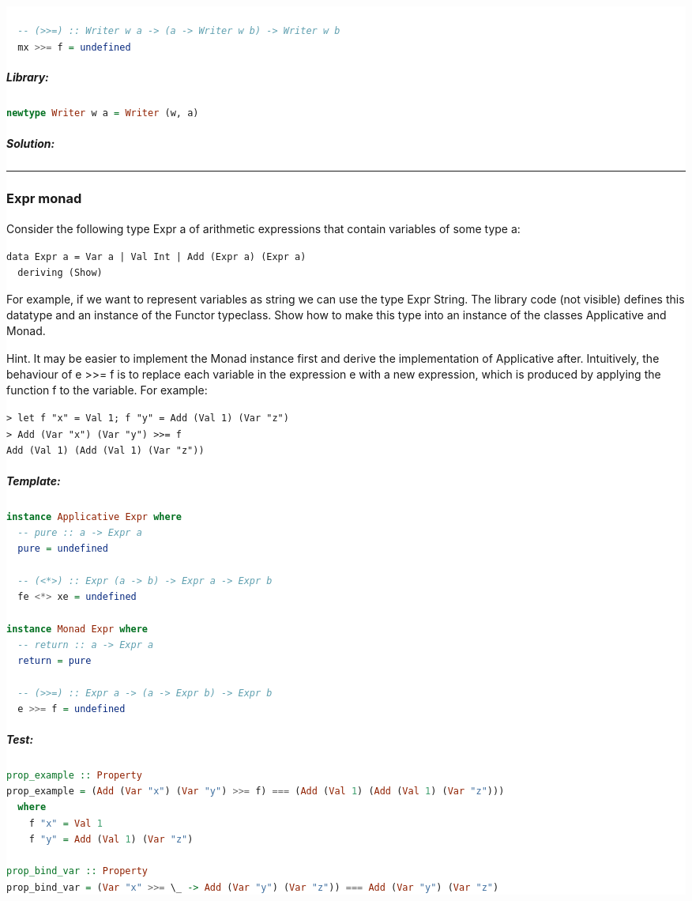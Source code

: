 ```haskell
  
  -- (>>=) :: Writer w a -> (a -> Writer w b) -> Writer w b
  mx >>= f = undefined
```

##### Library:
```haskell
newtype Writer w a = Writer (w, a)
```

##### Solution:
```haskell

```

_____________________________________________________________________________________________________________________________________________________________

### Expr monad

Consider the following type Expr a of arithmetic expressions that contain variables of some type a:

    data Expr a = Var a | Val Int | Add (Expr a) (Expr a)
      deriving (Show)

For example, if we want to represent variables as string we can use the type Expr String. The library code (not visible) defines this datatype and an instance of the Functor typeclass. Show how to make this type into an instance of the classes Applicative and Monad.

Hint. It may be easier to implement the Monad instance first and derive the implementation of Applicative after. Intuitively, the behaviour of e >>= f is to replace each variable in the expression e with a new expression, which is produced by applying the function f to the variable. For example:

    > let f "x" = Val 1; f "y" = Add (Val 1) (Var "z")
    > Add (Var "x") (Var "y") >>= f
    Add (Val 1) (Add (Val 1) (Var "z"))


##### Template:
```haskell
instance Applicative Expr where
  -- pure :: a -> Expr a
  pure = undefined
  
  -- (<*>) :: Expr (a -> b) -> Expr a -> Expr b
  fe <*> xe = undefined
  
instance Monad Expr where
  -- return :: a -> Expr a
  return = pure
  
  -- (>>=) :: Expr a -> (a -> Expr b) -> Expr b
  e >>= f = undefined
```


##### Test:
```haskell
prop_example :: Property
prop_example = (Add (Var "x") (Var "y") >>= f) === (Add (Val 1) (Add (Val 1) (Var "z")))
  where
    f "x" = Val 1
    f "y" = Add (Val 1) (Var "z")
    
prop_bind_var :: Property
prop_bind_var = (Var "x" >>= \_ -> Add (Var "y") (Var "z")) === Add (Var "y") (Var "z")
```
